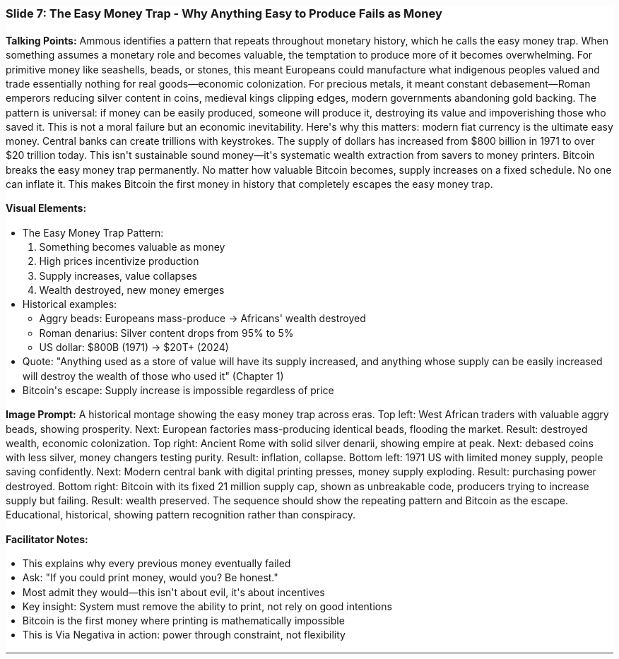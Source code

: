 
### Slide 7: The Easy Money Trap - Why Anything Easy to Produce Fails as Money

**Talking Points:**
Ammous identifies a pattern that repeats throughout monetary history, which he calls the easy money trap. When something assumes a monetary role and becomes valuable, the temptation to produce more of it becomes overwhelming. For primitive money like seashells, beads, or stones, this meant Europeans could manufacture what indigenous peoples valued and trade essentially nothing for real goods—economic colonization. For precious metals, it meant constant debasement—Roman emperors reducing silver content in coins, medieval kings clipping edges, modern governments abandoning gold backing. The pattern is universal: if money can be easily produced, someone will produce it, destroying its value and impoverishing those who saved it. This is not a moral failure but an economic inevitability. Here's why this matters: modern fiat currency is the ultimate easy money. Central banks can create trillions with keystrokes. The supply of dollars has increased from $800 billion in 1971 to over $20 trillion today. This isn't sustainable sound money—it's systematic wealth extraction from savers to money printers. Bitcoin breaks the easy money trap permanently. No matter how valuable Bitcoin becomes, supply increases on a fixed schedule. No one can inflate it. This makes Bitcoin the first money in history that completely escapes the easy money trap.

**Visual Elements:**
- The Easy Money Trap Pattern:
  1. Something becomes valuable as money
  2. High prices incentivize production
  3. Supply increases, value collapses
  4. Wealth destroyed, new money emerges
- Historical examples:
  - Aggry beads: Europeans mass-produce → Africans' wealth destroyed
  - Roman denarius: Silver content drops from 95% to 5%
  - US dollar: $800B (1971) → $20T+ (2024)
- Quote: "Anything used as a store of value will have its supply increased, and anything whose supply can be easily increased will destroy the wealth of those who used it" (Chapter 1)
- Bitcoin's escape: Supply increase is impossible regardless of price

**Image Prompt:**
A historical montage showing the easy money trap across eras. Top left: West African traders with valuable aggry beads, showing prosperity. Next: European factories mass-producing identical beads, flooding the market. Result: destroyed wealth, economic colonization. Top right: Ancient Rome with solid silver denarii, showing empire at peak. Next: debased coins with less silver, money changers testing purity. Result: inflation, collapse. Bottom left: 1971 US with limited money supply, people saving confidently. Next: Modern central bank with digital printing presses, money supply exploding. Result: purchasing power destroyed. Bottom right: Bitcoin with its fixed 21 million supply cap, shown as unbreakable code, producers trying to increase supply but failing. Result: wealth preserved. The sequence should show the repeating pattern and Bitcoin as the escape. Educational, historical, showing pattern recognition rather than conspiracy.

**Facilitator Notes:**
- This explains why every previous money eventually failed
- Ask: "If you could print money, would you? Be honest."
- Most admit they would—this isn't about evil, it's about incentives
- Key insight: System must remove the ability to print, not rely on good intentions
- Bitcoin is the first money where printing is mathematically impossible
- This is Via Negativa in action: power through constraint, not flexibility

---